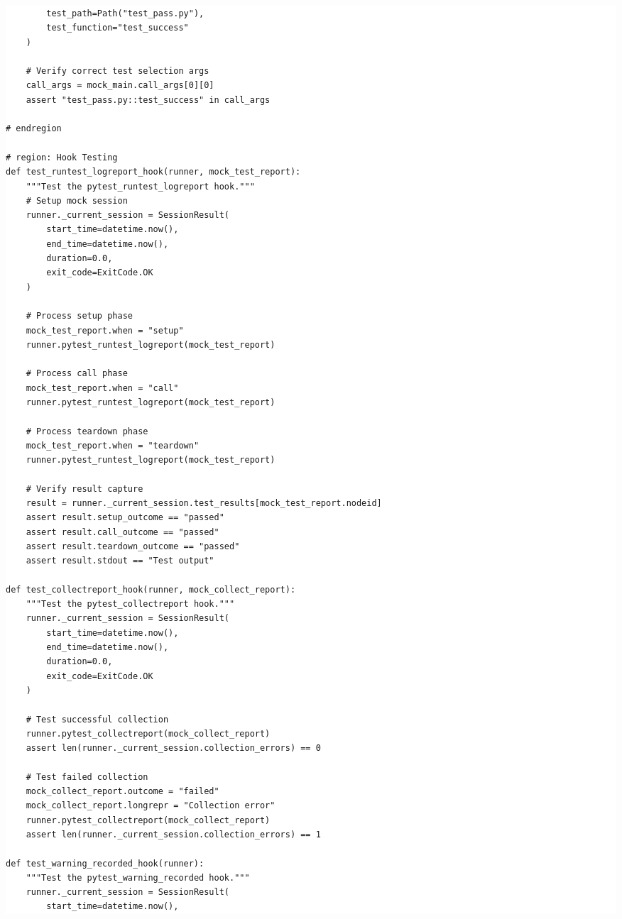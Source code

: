 ```
        test_path=Path("test_pass.py"),
        test_function="test_success"
    )
    
    # Verify correct test selection args
    call_args = mock_main.call_args[0][0]
    assert "test_pass.py::test_success" in call_args

# endregion

# region: Hook Testing
def test_runtest_logreport_hook(runner, mock_test_report):
    """Test the pytest_runtest_logreport hook."""
    # Setup mock session
    runner._current_session = SessionResult(
        start_time=datetime.now(),
        end_time=datetime.now(),
        duration=0.0,
        exit_code=ExitCode.OK
    )
    
    # Process setup phase
    mock_test_report.when = "setup"
    runner.pytest_runtest_logreport(mock_test_report)
    
    # Process call phase
    mock_test_report.when = "call"
    runner.pytest_runtest_logreport(mock_test_report)
    
    # Process teardown phase
    mock_test_report.when = "teardown"
    runner.pytest_runtest_logreport(mock_test_report)
    
    # Verify result capture
    result = runner._current_session.test_results[mock_test_report.nodeid]
    assert result.setup_outcome == "passed"
    assert result.call_outcome == "passed"
    assert result.teardown_outcome == "passed"
    assert result.stdout == "Test output"

def test_collectreport_hook(runner, mock_collect_report):
    """Test the pytest_collectreport hook."""
    runner._current_session = SessionResult(
        start_time=datetime.now(),
        end_time=datetime.now(),
        duration=0.0,
        exit_code=ExitCode.OK
    )
    
    # Test successful collection
    runner.pytest_collectreport(mock_collect_report)
    assert len(runner._current_session.collection_errors) == 0
    
    # Test failed collection
    mock_collect_report.outcome = "failed"
    mock_collect_report.longrepr = "Collection error"
    runner.pytest_collectreport(mock_collect_report)
    assert len(runner._current_session.collection_errors) == 1

def test_warning_recorded_hook(runner):
    """Test the pytest_warning_recorded hook."""
    runner._current_session = SessionResult(
        start_time=datetime.now(),
```